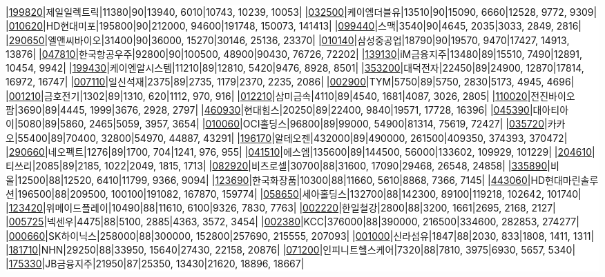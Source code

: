 |[199820](https://finance.daum.net/quotes/A199820)|제일일렉트릭|11380|90|13940, 6010|10743, 10239, 10053|
|[032500](https://finance.daum.net/quotes/A032500)|케이엠더블유|13510|90|15090, 6660|12528, 9772, 9309|
|[010620](https://finance.daum.net/quotes/A010620)|HD현대미포|195800|90|212000, 94600|191748, 150073, 141413|
|[099440](https://finance.daum.net/quotes/A099440)|스맥|3540|90|4645, 2035|3033, 2849, 2816|
|[290650](https://finance.daum.net/quotes/A290650)|엘앤씨바이오|31400|90|36000, 15270|30146, 25136, 23370|
|[010140](https://finance.daum.net/quotes/A010140)|삼성중공업|18790|90|19570, 9470|17427, 14913, 13876|
|[047810](https://finance.daum.net/quotes/A047810)|한국항공우주|92800|90|100500, 48900|90430, 76726, 72202|
|[139130](https://finance.daum.net/quotes/A139130)|iM금융지주|13480|89|15510, 7490|12891, 10454, 9942|
|[199430](https://finance.daum.net/quotes/A199430)|케이엔알시스템|11210|89|12810, 5420|9476, 8928, 8501|
|[353200](https://finance.daum.net/quotes/A353200)|대덕전자|22450|89|24900, 12870|17814, 16972, 16747|
|[007110](https://finance.daum.net/quotes/A007110)|일신석재|2375|89|2735, 1179|2370, 2235, 2086|
|[002900](https://finance.daum.net/quotes/A002900)|TYM|5750|89|5750, 2830|5173, 4945, 4696|
|[001210](https://finance.daum.net/quotes/A001210)|금호전기|1302|89|1310, 620|1112, 970, 916|
|[012210](https://finance.daum.net/quotes/A012210)|삼미금속|4110|89|4540, 1681|4087, 3026, 2805|
|[110020](https://finance.daum.net/quotes/A110020)|전진바이오팜|3690|89|4445, 1999|3676, 2928, 2797|
|[460930](https://finance.daum.net/quotes/A460930)|현대힘스|20250|89|22400, 9840|19571, 17728, 16396|
|[045390](https://finance.daum.net/quotes/A045390)|대아티아이|5080|89|5860, 2465|5059, 3957, 3654|
|[010060](https://finance.daum.net/quotes/A010060)|OCI홀딩스|96800|89|99000, 54900|81314, 75619, 72427|
|[035720](https://finance.daum.net/quotes/A035720)|카카오|55400|89|70400, 32800|54970, 44887, 43291|
|[196170](https://finance.daum.net/quotes/A196170)|알테오젠|432000|89|490000, 261500|409350, 374393, 370472|
|[290660](https://finance.daum.net/quotes/A290660)|네오펙트|1276|89|1700, 704|1241, 976, 955|
|[041510](https://finance.daum.net/quotes/A041510)|에스엠|135600|89|144500, 56000|133602, 109929, 101229|
|[204610](https://finance.daum.net/quotes/A204610)|티쓰리|2085|89|2185, 1022|2049, 1815, 1713|
|[082920](https://finance.daum.net/quotes/A082920)|비츠로셀|30700|88|31600, 17090|29468, 26548, 24858|
|[335890](https://finance.daum.net/quotes/A335890)|비올|12500|88|12520, 6410|11799, 9366, 9094|
|[123690](https://finance.daum.net/quotes/A123690)|한국화장품|10300|88|11660, 5610|8868, 7366, 7145|
|[443060](https://finance.daum.net/quotes/A443060)|HD현대마린솔루션|196500|88|209500, 100100|191082, 167870, 159774|
|[058650](https://finance.daum.net/quotes/A058650)|세아홀딩스|132700|88|142300, 89100|119218, 102642, 101740|
|[123420](https://finance.daum.net/quotes/A123420)|위메이드플레이|10490|88|11610, 6100|9326, 7830, 7763|
|[002220](https://finance.daum.net/quotes/A002220)|한일철강|2800|88|3200, 1661|2695, 2168, 2127|
|[005725](https://finance.daum.net/quotes/A005725)|넥센우|4475|88|5100, 2885|4363, 3572, 3454|
|[002380](https://finance.daum.net/quotes/A002380)|KCC|376000|88|390000, 216500|334600, 282853, 274277|
|[000660](https://finance.daum.net/quotes/A000660)|SK하이닉스|258000|88|300000, 152800|257690, 215555, 207093|
|[001000](https://finance.daum.net/quotes/A001000)|신라섬유|1847|88|2030, 833|1808, 1411, 1311|
|[181710](https://finance.daum.net/quotes/A181710)|NHN|29250|88|33950, 15640|27430, 22158, 20876|
|[071200](https://finance.daum.net/quotes/A071200)|인피니트헬스케어|7320|88|7810, 3975|6930, 5657, 5340|
|[175330](https://finance.daum.net/quotes/A175330)|JB금융지주|21950|87|25350, 13430|21620, 18896, 18667|